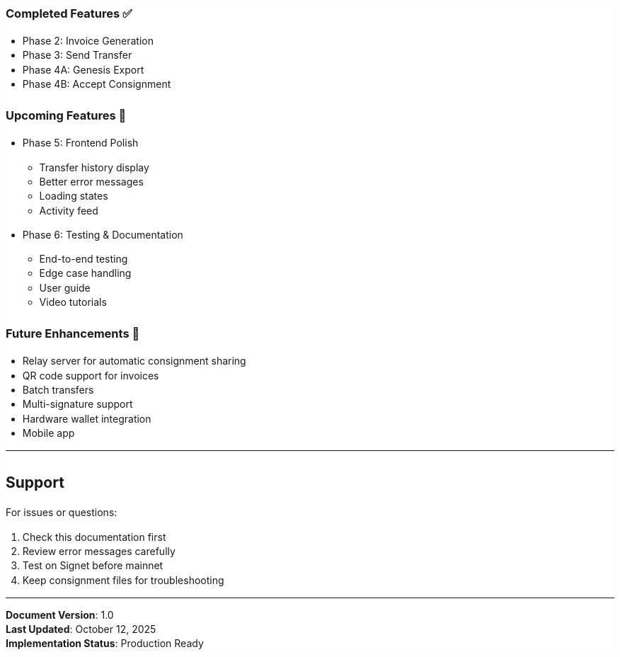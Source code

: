 ### Completed Features ✅
- Phase 2: Invoice Generation
- Phase 3: Send Transfer
- Phase 4A: Genesis Export
- Phase 4B: Accept Consignment

### Upcoming Features 🚀
- Phase 5: Frontend Polish
  - Transfer history display
  - Better error messages
  - Loading states
  - Activity feed

- Phase 6: Testing & Documentation
  - End-to-end testing
  - Edge case handling
  - User guide
  - Video tutorials

### Future Enhancements 🔮
- Relay server for automatic consignment sharing
- QR code support for invoices
- Batch transfers
- Multi-signature support
- Hardware wallet integration
- Mobile app

---

## Support

For issues or questions:
1. Check this documentation first
2. Review error messages carefully
3. Test on Signet before mainnet
4. Keep consignment files for troubleshooting

---

**Document Version**: 1.0  
**Last Updated**: October 12, 2025  
**Implementation Status**: Production Ready


